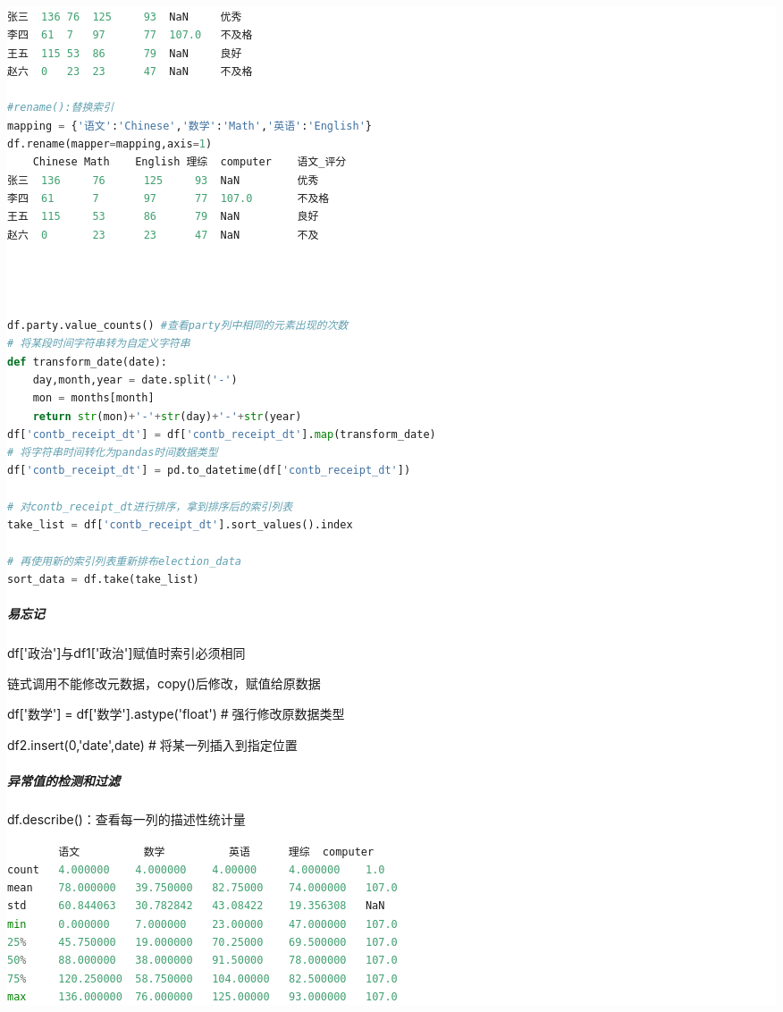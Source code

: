 ```python
张三	136	76	125		93	NaN		优秀
李四	61	7	97		77	107.0	不及格
王五	115	53	86		79	NaN		良好
赵六	0	23	23		47	NaN		不及格

#rename():替换索引
mapping = {'语文':'Chinese','数学':'Math','英语':'English'}
df.rename(mapper=mapping,axis=1)
	Chinese	Math	English	理综	computer	语文_评分
张三	136		76		125		93	NaN			优秀
李四	61		7		97		77	107.0		不及格
王五	115		53		86		79	NaN			良好
赵六	0		23		23		47	NaN			不及




df.party.value_counts() #查看party列中相同的元素出现的次数
# 将某段时间字符串转为自定义字符串
def transform_date(date):
    day,month,year = date.split('-')
    mon = months[month]
    return str(mon)+'-'+str(day)+'-'+str(year)
df['contb_receipt_dt'] = df['contb_receipt_dt'].map(transform_date)
# 将字符串时间转化为pandas时间数据类型
df['contb_receipt_dt'] = pd.to_datetime(df['contb_receipt_dt'])

# 对contb_receipt_dt进行排序，拿到排序后的索引列表
take_list = df['contb_receipt_dt'].sort_values().index

# 再使用新的索引列表重新排布election_data
sort_data = df.take(take_list)
```

##### 易忘记

df['政治']与df1['政治']赋值时索引必须相同

链式调用不能修改元数据，copy()后修改，赋值给原数据

df['数学'] = df['数学'].astype('float') # 强行修改原数据类型

df2.insert(0,'date',date) # 将某一列插入到指定位置

##### 异常值的检测和过滤

df.describe()：查看每一列的描述性统计量

```python
		语文			数学			英语		理综	computer
count	4.000000	4.000000	4.00000		4.000000	1.0
mean	78.000000	39.750000	82.75000	74.000000	107.0
std		60.844063	30.782842	43.08422	19.356308	NaN
min		0.000000	7.000000	23.00000	47.000000	107.0
25%		45.750000	19.000000	70.25000	69.500000	107.0
50%		88.000000	38.000000	91.50000	78.000000	107.0
75%		120.250000	58.750000	104.00000	82.500000	107.0
max		136.000000	76.000000	125.00000	93.000000	107.0
```
